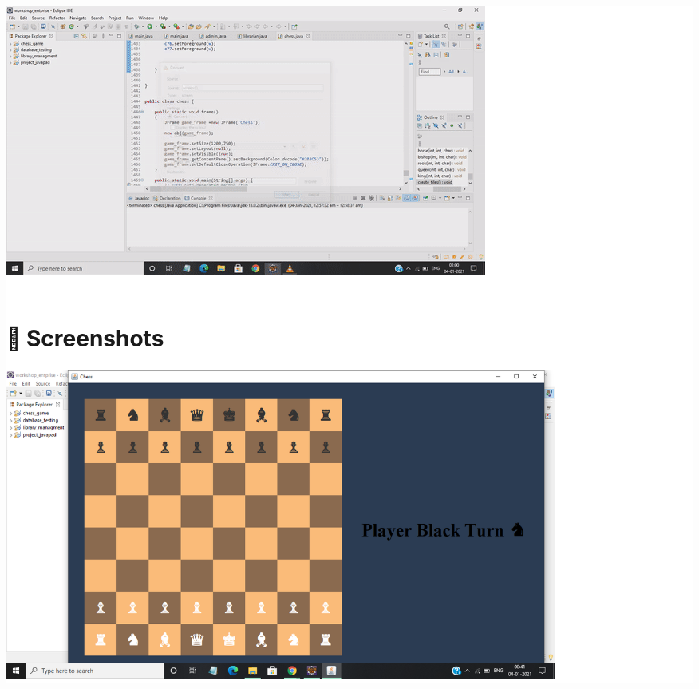 ![default](https://github.com/YashikGarg/Chess_game/blob/main/sample%20images/sample.gif)
___

# 📸 Screenshots

<img src="sample images/6.png" width="80%" >
